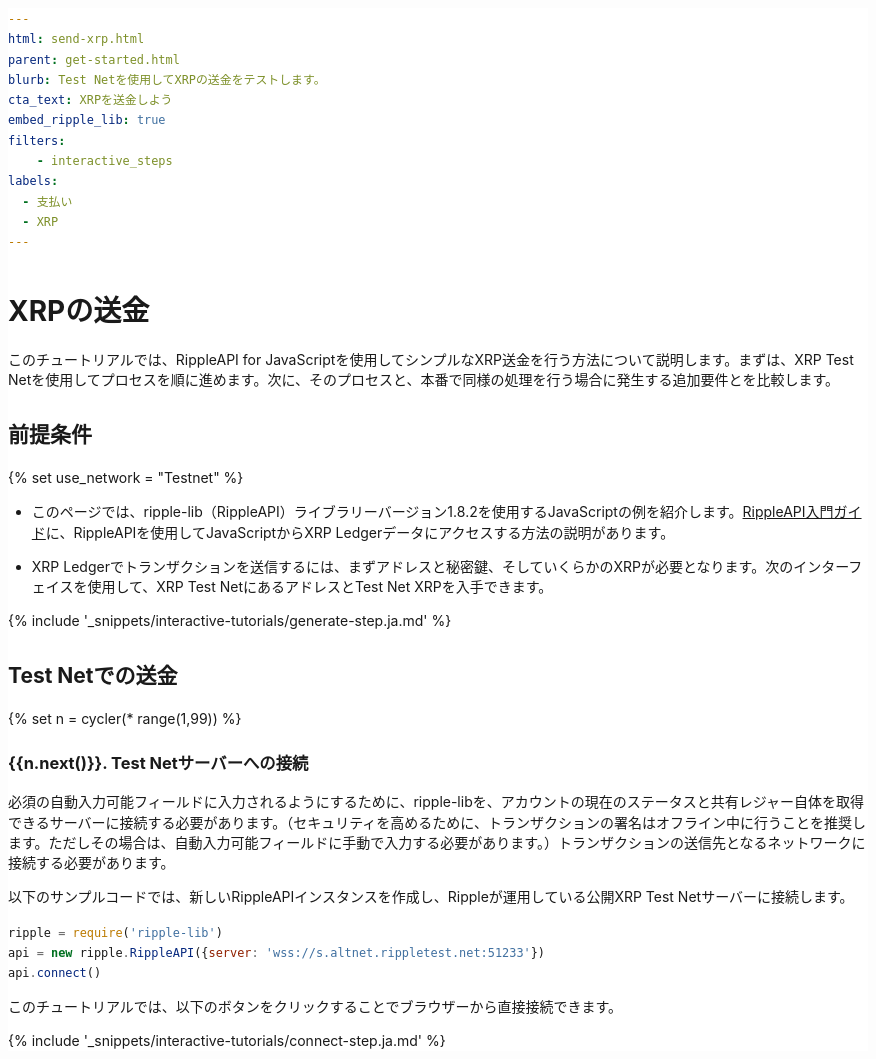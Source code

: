 ```yaml
---
html: send-xrp.html
parent: get-started.html
blurb: Test Netを使用してXRPの送金をテストします。
cta_text: XRPを送金しよう
embed_ripple_lib: true
filters:
    - interactive_steps
labels:
  - 支払い
  - XRP
---
```

# XRPの送金

このチュートリアルでは、RippleAPI for JavaScriptを使用してシンプルなXRP送金を行う方法について説明します。まずは、XRP Test Netを使用してプロセスを順に進めます。次に、そのプロセスと、本番で同様の処理を行う場合に発生する追加要件とを比較します。

## 前提条件


<script type="application/javascript" src="assets/js/tutorials/send-xrp.js"></script>
{% set use_network = "Testnet" %}

- このページでは、ripple-lib（RippleAPI）ライブラリーバージョン1.8.2を使用するJavaScriptの例を紹介します。[RippleAPI入門ガイド](get-started-with-rippleapi-for-javascript.html)に、RippleAPIを使用してJavaScriptからXRP Ledgerデータにアクセスする方法の説明があります。

- XRP Ledgerでトランザクションを送信するには、まずアドレスと秘密鍵、そしていくらかのXRPが必要となります。次のインターフェイスを使用して、XRP Test NetにあるアドレスとTest Net XRPを入手できます。

{% include '_snippets/interactive-tutorials/generate-step.ja.md' %}

## Test Netでの送金
{% set n = cycler(* range(1,99)) %}

### {{n.next()}}. Test Netサーバーへの接続

必須の自動入力可能フィールドに入力されるようにするために、ripple-libを、アカウントの現在のステータスと共有レジャー自体を取得できるサーバーに接続する必要があります。（セキュリティを高めるために、トランザクションの署名はオフライン中に行うことを推奨します。ただしその場合は、自動入力可能フィールドに手動で入力する必要があります。）トランザクションの送信先となるネットワークに接続する必要があります。

以下のサンプルコードでは、新しいRippleAPIインスタンスを作成し、Rippleが運用している公開XRP Test Netサーバーに接続します。

```js
ripple = require('ripple-lib')
api = new ripple.RippleAPI({server: 'wss://s.altnet.rippletest.net:51233'})
api.connect()
```

このチュートリアルでは、以下のボタンをクリックすることでブラウザーから直接接続できます。

{% include '_snippets/interactive-tutorials/connect-step.ja.md' %}
